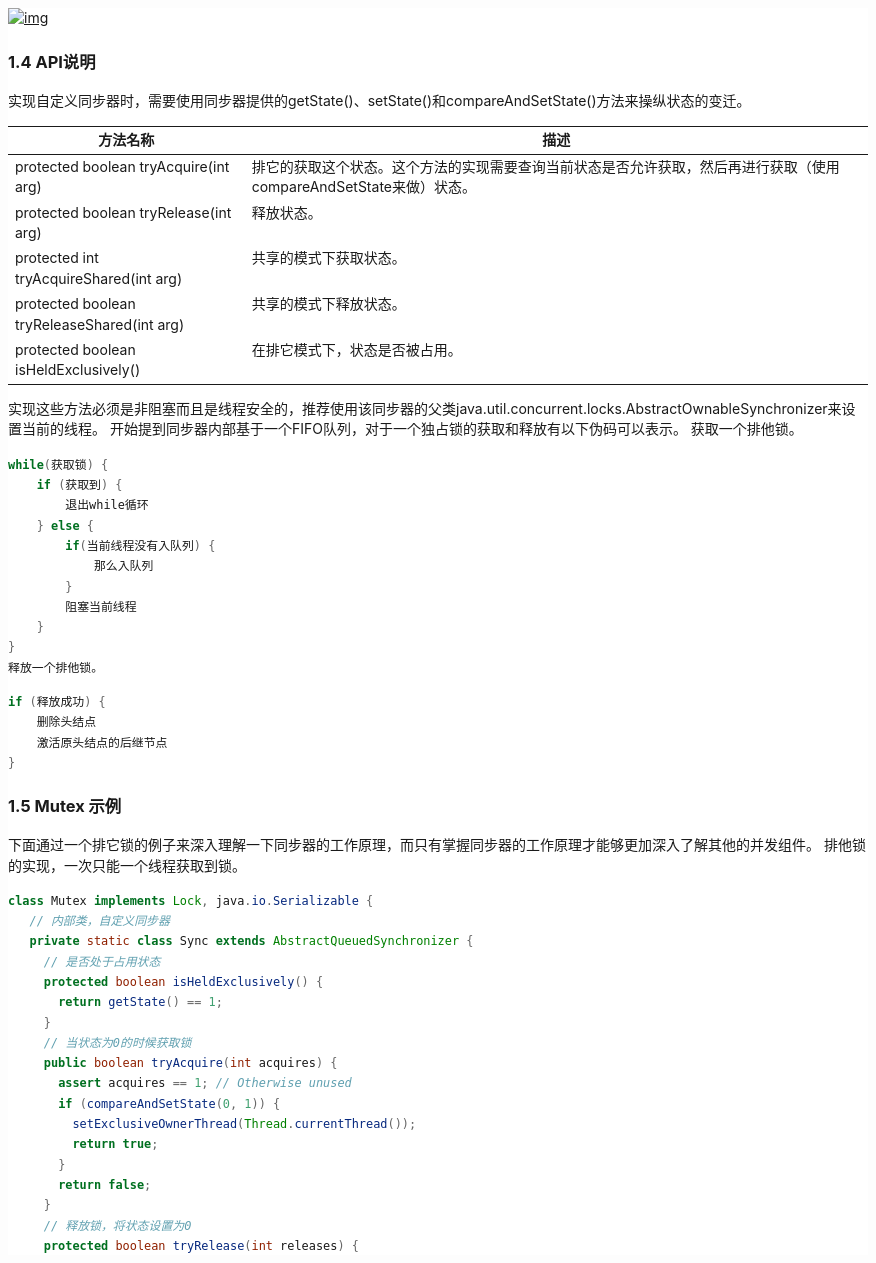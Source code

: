 [![img](http://ifeve.com/wp-content/uploads/2013/10/21.png)](../../img/AbstractQueuedSynchronizer-2.jpg)

### 1.4 API说明

实现自定义同步器时，需要使用同步器提供的getState()、setState()和compareAndSetState()方法来操纵状态的变迁。

| 方法名称                                     | 描述                                       |
| ---------------------------------------- | ---------------------------------------- |
| protected boolean tryAcquire(int arg)    | 排它的获取这个状态。这个方法的实现需要查询当前状态是否允许获取，然后再进行获取（使用compareAndSetState来做）状态。 |
| protected boolean tryRelease(int arg)    | 释放状态。                                    |
| protected int tryAcquireShared(int arg)  | 共享的模式下获取状态。                              |
| protected boolean tryReleaseShared(int arg) | 共享的模式下释放状态。                              |
| protected boolean isHeldExclusively()    | 在排它模式下，状态是否被占用。                          |

实现这些方法必须是非阻塞而且是线程安全的，推荐使用该同步器的父类java.util.concurrent.locks.AbstractOwnableSynchronizer来设置当前的线程。
开始提到同步器内部基于一个FIFO队列，对于一个独占锁的获取和释放有以下伪码可以表示。
获取一个排他锁。

```java
while(获取锁) {
    if (获取到) {
        退出while循环
    } else {
        if(当前线程没有入队列) {
            那么入队列
        }
        阻塞当前线程
    }
}
释放一个排他锁。
```

```java
if (释放成功) {
    删除头结点
    激活原头结点的后继节点
}
```

### 1.5 Mutex 示例

下面通过一个排它锁的例子来深入理解一下同步器的工作原理，而只有掌握同步器的工作原理才能够更加深入了解其他的并发组件。
排他锁的实现，一次只能一个线程获取到锁。

```java
class Mutex implements Lock, java.io.Serializable {
   // 内部类，自定义同步器
   private static class Sync extends AbstractQueuedSynchronizer {
     // 是否处于占用状态
     protected boolean isHeldExclusively() {
       return getState() == 1;
     }
     // 当状态为0的时候获取锁
     public boolean tryAcquire(int acquires) {
       assert acquires == 1; // Otherwise unused
       if (compareAndSetState(0, 1)) {
         setExclusiveOwnerThread(Thread.currentThread());
         return true;
       }
       return false;
     }
     // 释放锁，将状态设置为0
     protected boolean tryRelease(int releases) {
```